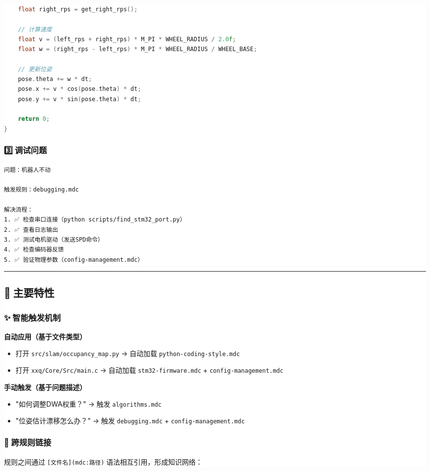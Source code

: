 ```c
    float right_rps = get_right_rps();
    
    // 计算速度
    float v = (left_rps + right_rps) * M_PI * WHEEL_RADIUS / 2.0f;
    float w = (right_rps - left_rps) * M_PI * WHEEL_RADIUS / WHEEL_BASE;
    
    // 更新位姿
    pose.theta += w * dt;
    pose.x += v * cos(pose.theta) * dt;
    pose.y += v * sin(pose.theta) * dt;
    
    return 0;
}
```

### 3️⃣ 调试问题
```
问题：机器人不动

触发规则：debugging.mdc

解决流程：
1. ✅ 检查串口连接（python scripts/find_stm32_port.py）
2. ✅ 查看日志输出
3. ✅ 测试电机驱动（发送SPD命令）
4. ✅ 检查编码器反馈
5. ✅ 验证物理参数（config-management.mdc）
```

---

## 📖 主要特性

### ✨ 智能触发机制

**自动应用（基于文件类型）**
- 打开 `src/slam/occupancy_map.py`
  → 自动加载 `python-coding-style.mdc`
  
- 打开 `xxq/Core/Src/main.c`
  → 自动加载 `stm32-firmware.mdc` + `config-management.mdc`

**手动触发（基于问题描述）**
- "如何调整DWA权重？"
  → 触发 `algorithms.mdc`
  
- "位姿估计漂移怎么办？"
  → 触发 `debugging.mdc` + `config-management.mdc`

### 🔗 跨规则链接

规则之间通过 `[文件名](mdc:路径)` 语法相互引用，形成知识网络：
